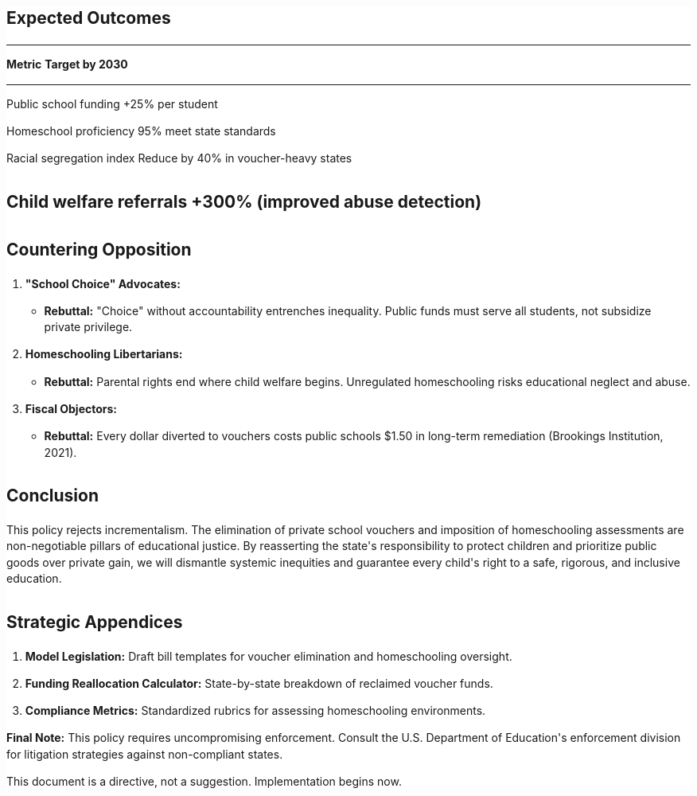 ## **Expected Outcomes**

  -----------------------------------------------------------------------
  **Metric**                  **Target by 2030**
  --------------------------- -------------------------------------------
  Public school funding       +25% per student

  Homeschool proficiency      95% meet state standards

  Racial segregation index    Reduce by 40% in voucher-heavy states

  Child welfare referrals     +300% (improved abuse detection)
  -----------------------------------------------------------------------

## **Countering Opposition**

1.  **"School Choice" Advocates:**

    -   **Rebuttal:** "Choice" without accountability entrenches
        inequality. Public funds must serve all students, not subsidize
        private privilege.

2.  **Homeschooling Libertarians:**

    -   **Rebuttal:** Parental rights end where child welfare begins.
        Unregulated homeschooling risks educational neglect and abuse.

3.  **Fiscal Objectors:**

    -   **Rebuttal:** Every dollar diverted to vouchers costs public
        schools \$1.50 in long-term remediation (Brookings Institution,
        2021).

## **Conclusion**

This policy rejects incrementalism. The elimination of private school
vouchers and imposition of homeschooling assessments are non-negotiable
pillars of educational justice. By reasserting the state's
responsibility to protect children and prioritize public goods over
private gain, we will dismantle systemic inequities and guarantee every
child's right to a safe, rigorous, and inclusive education.

## **Strategic Appendices**

1.  **Model Legislation:** Draft bill templates for voucher elimination
    and homeschooling oversight.

2.  **Funding Reallocation Calculator:** State-by-state breakdown of
    reclaimed voucher funds.

3.  **Compliance Metrics:** Standardized rubrics for assessing
    homeschooling environments.

**Final Note:** This policy requires uncompromising enforcement. Consult
the U.S. Department of Education's enforcement division for litigation
strategies against non-compliant states.

This document is a directive, not a suggestion. Implementation begins
now.
